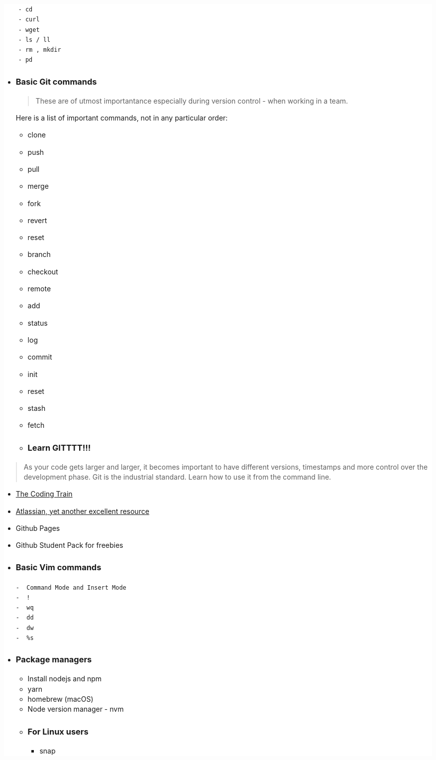         - cd
    	- curl
    	- wget
        - ls / ll
        - rm , mkdir
        - pd
  
- ### **Basic Git commands**
  > These are of utmost importantance especially during version control - when working in a team.
  
  Here is a list of important commands, not in any particular order: 
  - clone
  - push
  - pull
  - merge
  - fork
  - revert
  - reset
  - branch
  - checkout
  - remote
  - add
  - status
  - log
  - commit
  - init
  - reset
  - stash 
  - fetch
  
  - ### **Learn GITTTT!!!**
>As your code gets larger and larger, it becomes important to have different versions, timestamps and more control over the development phase. 
> Git is the industrial standard. Learn how to use it from the command line.

  - [The Coding Train](https://www.youtube.com/playlist?list=PLRqwX-V7Uu6ZF9C0YMKuns9sLDzK6zoiV)
    
  - [Atlassian, yet another excellent resource](https://www.atlassian.com/git)
    
  - Github Pages
  - Github Student Pack for freebies
  
- ### **Basic Vim commands**
      -  Command Mode and Insert Mode
      -  !
      -  wq
      -  dd
      -  dw
      -  %s

- ### **Package managers**
    - Install nodejs and npm
    - yarn
    - homebrew (macOS)
    - Node version manager - nvm
    - ### For Linux users 
       - snap
  